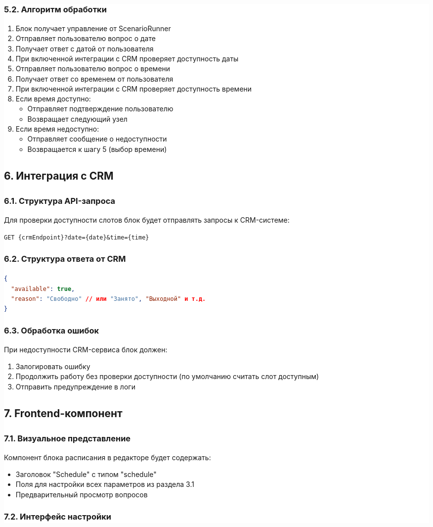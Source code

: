 ### 5.2. Алгоритм обработки

1. Блок получает управление от ScenarioRunner
2. Отправляет пользователю вопрос о дате
3. Получает ответ с датой от пользователя
4. При включенной интеграции с CRM проверяет доступность даты
5. Отправляет пользователю вопрос о времени
6. Получает ответ со временем от пользователя
7. При включенной интеграции с CRM проверяет доступность времени
8. Если время доступно:
   - Отправляет подтверждение пользователю
   - Возвращает следующий узел
9. Если время недоступно:
   - Отправляет сообщение о недоступности
   - Возвращается к шагу 5 (выбор времени)

## 6. Интеграция с CRM

### 6.1. Структура API-запроса

Для проверки доступности слотов блок будет отправлять запросы к CRM-системе:

```
GET {crmEndpoint}?date={date}&time={time}
```

### 6.2. Структура ответа от CRM

```json
{
  "available": true,
  "reason": "Свободно" // или "Занято", "Выходной" и т.д.
}
```

### 6.3. Обработка ошибок

При недоступности CRM-сервиса блок должен:
1. Залогировать ошибку
2. Продолжить работу без проверки доступности (по умолчанию считать слот доступным)
3. Отправить предупреждение в логи

## 7. Frontend-компонент

### 7.1. Визуальное представление

Компонент блока расписания в редакторе будет содержать:
- Заголовок "Schedule" с типом "schedule"
- Поля для настройки всех параметров из раздела 3.1
- Предварительный просмотр вопросов

### 7.2. Интерфейс настройки
